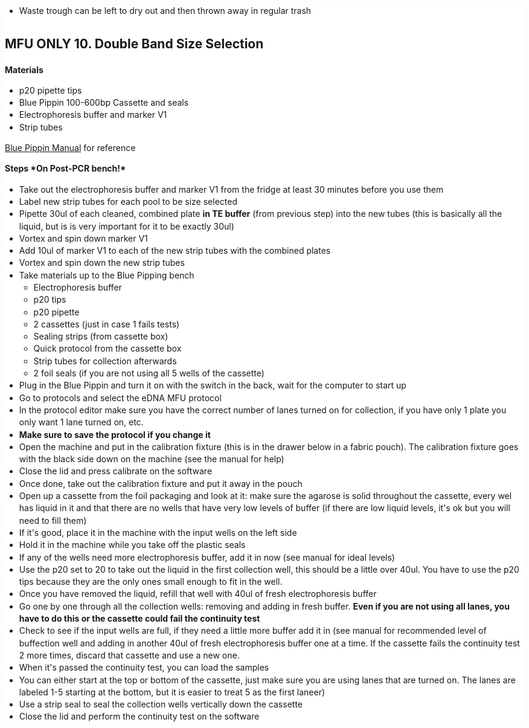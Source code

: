 - Waste trough can be left to dry out and then thrown away in regular trash

## **MFU ONLY** 10. Double Band Size Selection

**Materials**

- p20 pipette tips
- Blue Pippin 100-600bp Cassette and seals
- Electrophoresis buffer and marker V1
- Strip tubes

[Blue Pippin Manual](https://www.sagescience.com/wp-content/uploads/2016/09/BluePippin-Operations-Manual-460013-Rev-D.pdf) for reference

**Steps \*On Post-PCR bench!\***

- Take out the electrophoresis buffer and marker V1 from the fridge at least 30 minutes before you use them
- Label new strip tubes for each pool to be size selected
- Pipette 30ul of each cleaned, combined plate **in TE buffer** (from previous step) into the new tubes (this is basically all the liquid, but is is very important for it to be exactly 30ul)
- Vortex and spin down marker V1
- Add 10ul of marker V1 to each of the new strip tubes with the combined plates
- Vortex and spin down the new strip tubes
- Take materials up to the Blue Pipping bench
  - Electrophoresis buffer
  - p20 tips
  - p20 pipette
  - 2 cassettes (just in case 1 fails tests)
  - Sealing strips (from cassette box)
  - Quick protocol from the cassette box
  - Strip tubes for collection afterwards
  - 2 foil seals (if you are not using all 5 wells of the cassette)
- Plug in the Blue Pippin and turn it on with the switch in the back, wait for the computer to start up
- Go to protocols and select the eDNA MFU protocol
- In the protocol editor make sure you have the correct number of lanes turned on for collection, if you have only 1 plate you only want 1 lane turned on, etc.
- **Make sure to save the protocol if you change it**
- Open the machine and put in the calibration fixture (this is in the drawer below in a fabric pouch). The calibration fixture goes with the black side down on the machine (see the manual for help)
- Close the lid and press calibrate on the software
- Once done, take out the calibration fixture and put it away in the pouch
- Open up a cassette from the foil packaging and look at it: make sure the agarose is solid throughout the cassette, every wel has liquid in it and that there are no wells that have very low levels of buffer (if there are low liquid levels, it&#39;s ok but you will need to fill them)
- If it&#39;s good, place it in the machine with the input wells on the left side
- Hold it in the machine while you take off the plastic seals
- If any of the wells need more electrophoresis buffer, add it in now (see manual for ideal levels)
- Use the p20 set to 20 to take out the liquid in the first collection well, this should be a little over 40ul. You have to use the p20 tips because they are the only ones small enough to fit in the well.
- Once you have removed the liquid, refill that well with 40ul of fresh electrophoresis buffer
- Go one by one through all the collection wells: removing and adding in fresh buffer. **Even if you are not using all lanes, you have to do this or the cassette could fail the continuity test**
- Check to see if the input wells are full, if they need a little more buffer add it in (see manual for recommended level of buffection well and adding in another 40ul of fresh electrophoresis buffer one at a time. If the cassette fails the continuity test 2 more times, discard that cassette and use a new one.
- When it&#39;s passed the continuity test, you can load the samples
- You can either start at the top or bottom of the cassette, just make sure you are using lanes that are turned on. The lanes are labeled 1-5 starting at the bottom, but it is easier to treat 5 as the first laneer)
- Use a strip seal to seal the collection wells vertically down the cassette
- Close the lid and perform the continuity test on the software